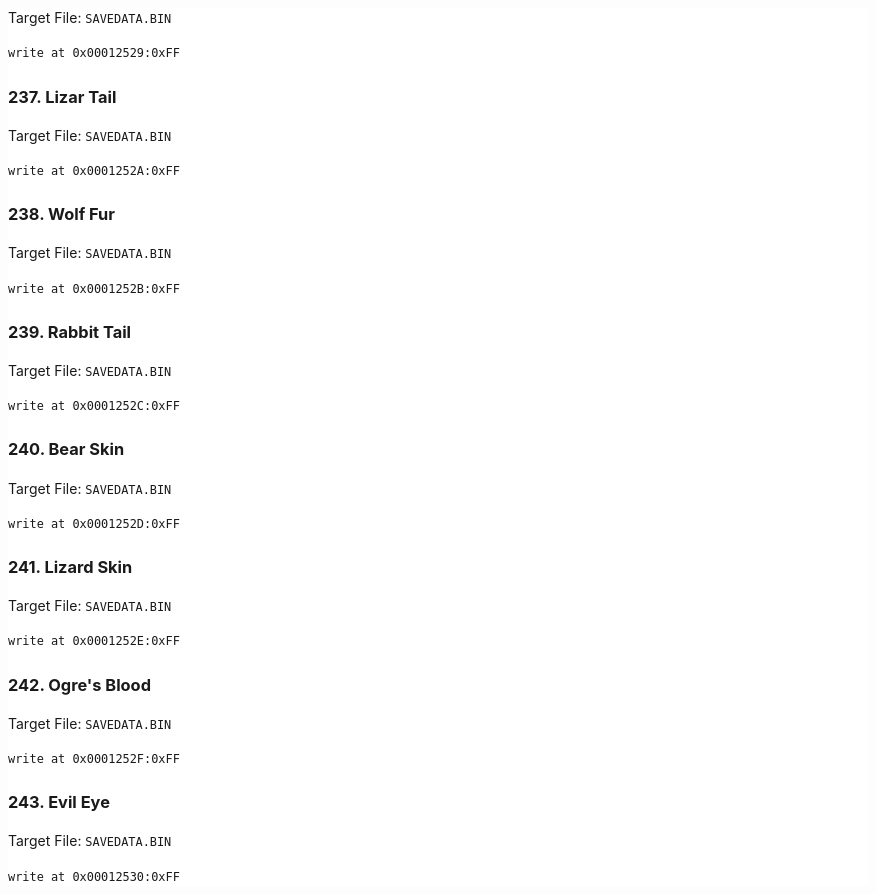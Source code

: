 Target File: `SAVEDATA.BIN`

```
write at 0x00012529:0xFF
```

### 237. Lizar Tail

Target File: `SAVEDATA.BIN`

```
write at 0x0001252A:0xFF
```

### 238. Wolf Fur

Target File: `SAVEDATA.BIN`

```
write at 0x0001252B:0xFF
```

### 239. Rabbit Tail

Target File: `SAVEDATA.BIN`

```
write at 0x0001252C:0xFF
```

### 240. Bear Skin

Target File: `SAVEDATA.BIN`

```
write at 0x0001252D:0xFF
```

### 241. Lizard Skin

Target File: `SAVEDATA.BIN`

```
write at 0x0001252E:0xFF
```

### 242. Ogre's Blood

Target File: `SAVEDATA.BIN`

```
write at 0x0001252F:0xFF
```

### 243. Evil Eye

Target File: `SAVEDATA.BIN`

```
write at 0x00012530:0xFF
```
